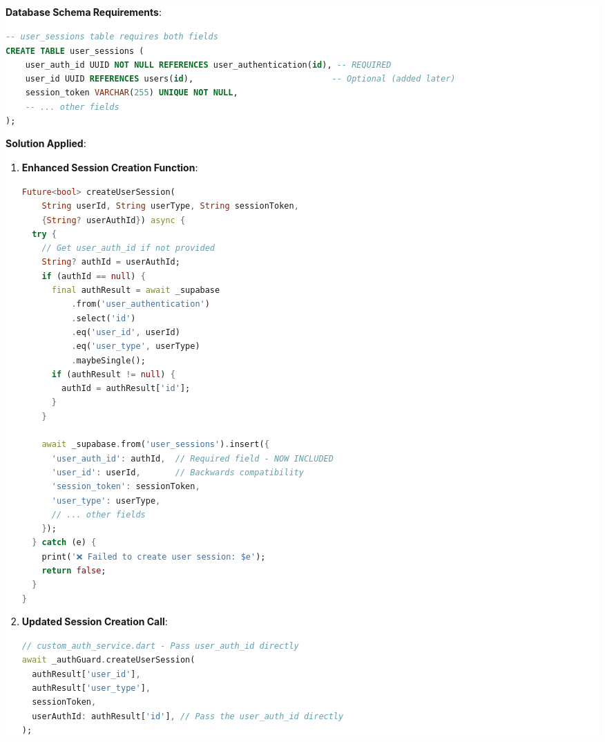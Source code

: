 **Database Schema Requirements**:
```sql
-- user_sessions table requires both fields
CREATE TABLE user_sessions (
    user_auth_id UUID NOT NULL REFERENCES user_authentication(id), -- REQUIRED
    user_id UUID REFERENCES users(id),                            -- Optional (added later)
    session_token VARCHAR(255) UNIQUE NOT NULL,
    -- ... other fields
);
```

**Solution Applied**:
1. **Enhanced Session Creation Function**:
   ```dart
   Future<bool> createUserSession(
       String userId, String userType, String sessionToken, 
       {String? userAuthId}) async {
     try {
       // Get user_auth_id if not provided
       String? authId = userAuthId;
       if (authId == null) {
         final authResult = await _supabase
             .from('user_authentication')
             .select('id')
             .eq('user_id', userId)
             .eq('user_type', userType)
             .maybeSingle();
         if (authResult != null) {
           authId = authResult['id'];
         }
       }

       await _supabase.from('user_sessions').insert({
         'user_auth_id': authId,  // Required field - NOW INCLUDED
         'user_id': userId,       // Backwards compatibility
         'session_token': sessionToken,
         'user_type': userType,
         // ... other fields
       });
     } catch (e) {
       print('❌ Failed to create user session: $e');
       return false;
     }
   }
   ```

2. **Updated Session Creation Call**:
   ```dart
   // custom_auth_service.dart - Pass user_auth_id directly
   await _authGuard.createUserSession(
     authResult['user_id'],
     authResult['user_type'],
     sessionToken,
     userAuthId: authResult['id'], // Pass the user_auth_id directly
   );
   ```
